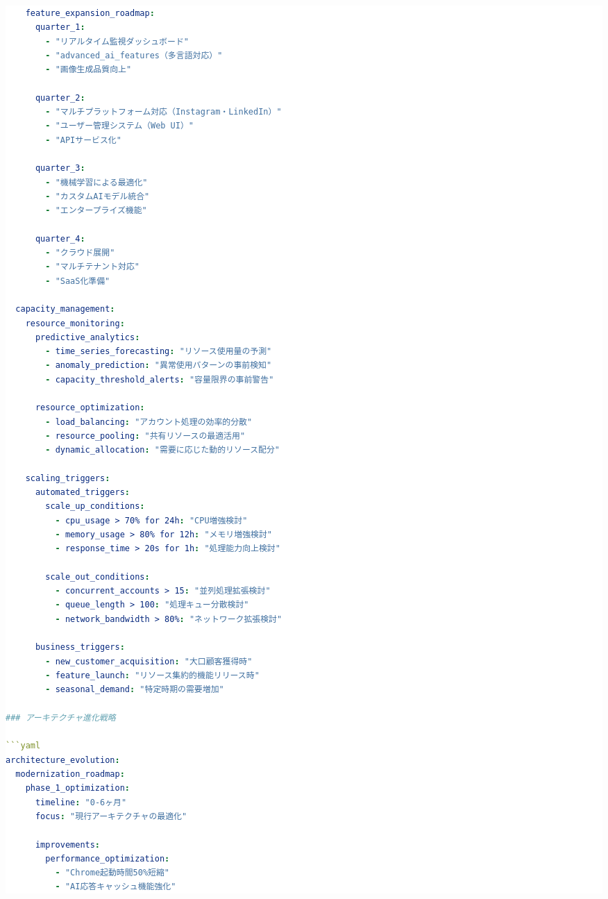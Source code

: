 ```yaml
    feature_expansion_roadmap:
      quarter_1:
        - "リアルタイム監視ダッシュボード"
        - "advanced_ai_features（多言語対応）"
        - "画像生成品質向上"
      
      quarter_2:
        - "マルチプラットフォーム対応（Instagram・LinkedIn）"
        - "ユーザー管理システム（Web UI）"
        - "APIサービス化"
      
      quarter_3:
        - "機械学習による最適化"
        - "カスタムAIモデル統合"
        - "エンタープライズ機能"
      
      quarter_4:
        - "クラウド展開"
        - "マルチテナント対応"
        - "SaaS化準備"

  capacity_management:
    resource_monitoring:
      predictive_analytics:
        - time_series_forecasting: "リソース使用量の予測"
        - anomaly_prediction: "異常使用パターンの事前検知"
        - capacity_threshold_alerts: "容量限界の事前警告"
      
      resource_optimization:
        - load_balancing: "アカウント処理の効率的分散"
        - resource_pooling: "共有リソースの最適活用"
        - dynamic_allocation: "需要に応じた動的リソース配分"
    
    scaling_triggers:
      automated_triggers:
        scale_up_conditions:
          - cpu_usage > 70% for 24h: "CPU増強検討"
          - memory_usage > 80% for 12h: "メモリ増強検討"
          - response_time > 20s for 1h: "処理能力向上検討"
        
        scale_out_conditions:
          - concurrent_accounts > 15: "並列処理拡張検討"
          - queue_length > 100: "処理キュー分散検討"
          - network_bandwidth > 80%: "ネットワーク拡張検討"
      
      business_triggers:
        - new_customer_acquisition: "大口顧客獲得時"
        - feature_launch: "リソース集約的機能リリース時"
        - seasonal_demand: "特定時期の需要増加"

### アーキテクチャ進化戦略

```yaml
architecture_evolution:
  modernization_roadmap:
    phase_1_optimization:
      timeline: "0-6ヶ月"
      focus: "現行アーキテクチャの最適化"
      
      improvements:
        performance_optimization:
          - "Chrome起動時間50%短縮"
          - "AI応答キャッシュ機能強化"
```